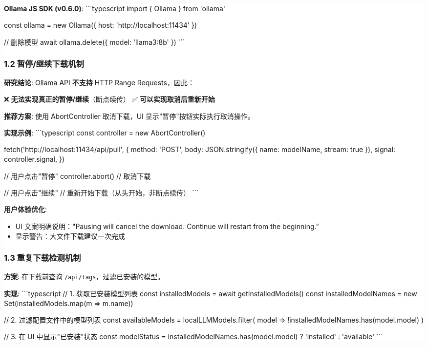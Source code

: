 **Ollama JS SDK (v0.6.0)**:
\`\`\`typescript
import { Ollama } from 'ollama'

const ollama = new Ollama({ host: 'http://localhost:11434' })

// 删除模型
await ollama.delete({ model: 'llama3:8b' })
\`\`\`

### 1.2 暂停/继续下载机制

**研究结论**: Ollama API **不支持** HTTP Range Requests，因此：

❌ **无法实现真正的暂停/继续**（断点续传）
✅ **可以实现取消后重新开始**

**推荐方案**: 使用 AbortController 取消下载，UI 显示"暂停"按钮实际执行取消操作。

**实现示例**:
\`\`\`typescript
const controller = new AbortController()

fetch('http://localhost:11434/api/pull', {
  method: 'POST',
  body: JSON.stringify({ name: modelName, stream: true }),
  signal: controller.signal,
})

// 用户点击"暂停"
controller.abort() // 取消下载

// 用户点击"继续"
// 重新开始下载（从头开始，非断点续传）
\`\`\`

**用户体验优化**:
- UI 文案明确说明："Pausing will cancel the download. Continue will restart from the beginning."
- 显示警告：大文件下载建议一次完成

### 1.3 重复下载检测机制

**方案**: 在下载前查询 `/api/tags`，过滤已安装的模型。

**实现**:
\`\`\`typescript
// 1. 获取已安装模型列表
const installedModels = await getInstalledModels()
const installedModelNames = new Set(installedModels.map(m => m.name))

// 2. 过滤配置文件中的模型列表
const availableModels = localLLMModels.filter(
  model => !installedModelNames.has(model.model)
)

// 3. 在 UI 中显示"已安装"状态
const modelStatus = installedModelNames.has(model.model) 
  ? 'installed' 
  : 'available'
\`\`\`
